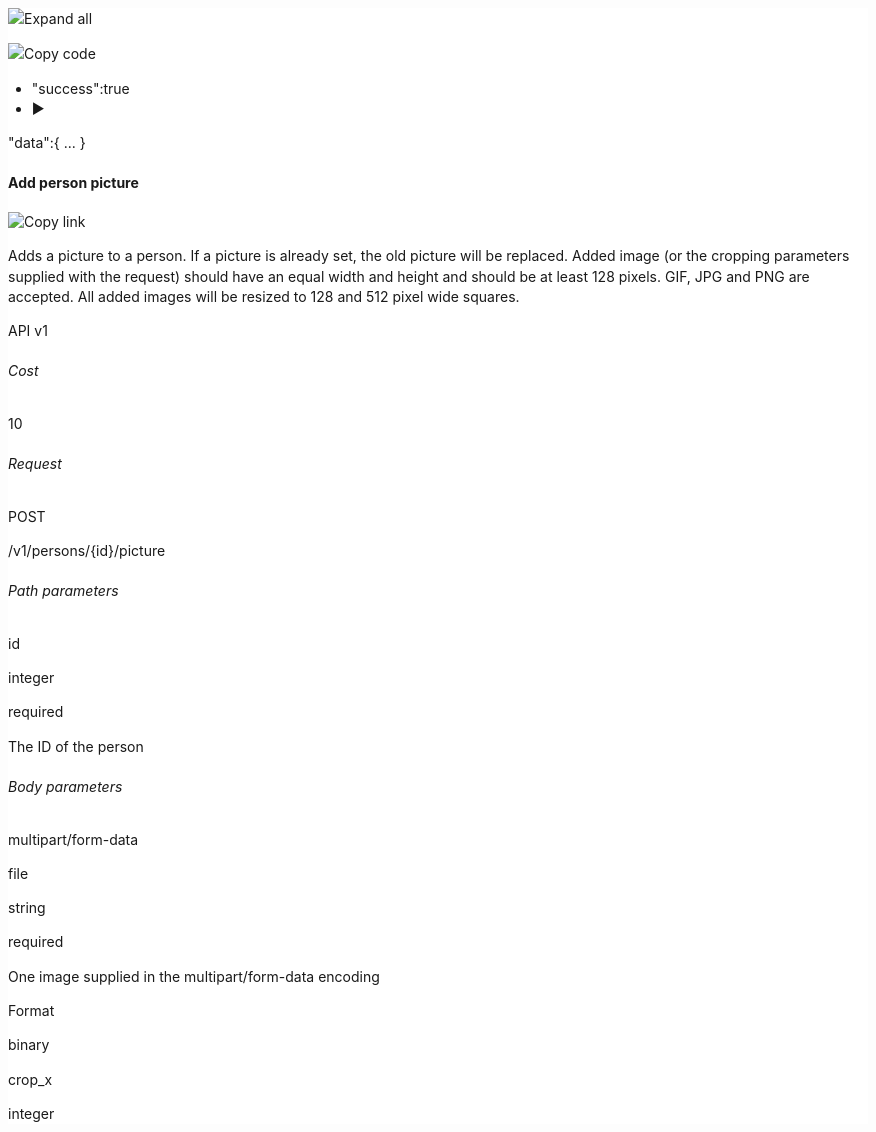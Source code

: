 ![](<Base64-Image-Removed>)Expand all

![](<Base64-Image-Removed>)Copy code

- "success":true
- ▶


"data":{ ... }

#### Add person picture

![Copy link](<Base64-Image-Removed>)

Adds a picture to a person. If a picture is already set, the old picture will be replaced. Added image (or the cropping parameters supplied with the request) should have an equal width and height and should be at least 128 pixels. GIF, JPG and PNG are accepted. All added images will be resized to 128 and 512 pixel wide squares.

API v1

###### Cost

10

###### Request

POST

/v1/persons/{id}/picture

###### Path parameters

id

integer

required

The ID of the person

###### Body parameters

multipart/form-data

file

string

required

One image supplied in the multipart/form-data encoding

Format

binary

crop\_x

integer
